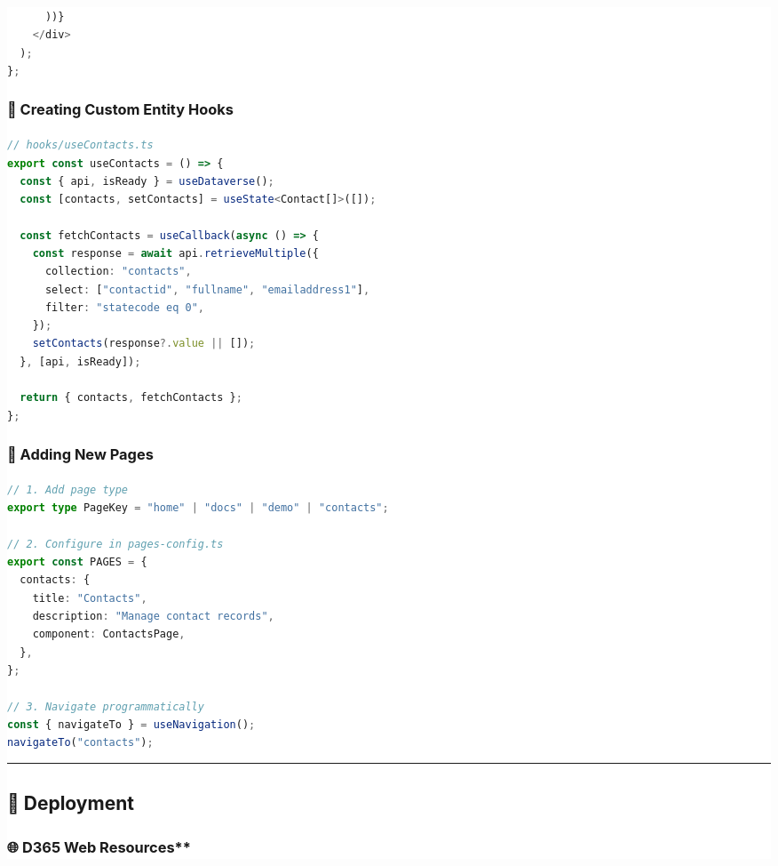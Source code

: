 ```typescript
      ))}
    </div>
  );
};
```

### 🎣 Creating Custom Entity Hooks

```typescript
// hooks/useContacts.ts
export const useContacts = () => {
  const { api, isReady } = useDataverse();
  const [contacts, setContacts] = useState<Contact[]>([]);

  const fetchContacts = useCallback(async () => {
    const response = await api.retrieveMultiple({
      collection: "contacts",
      select: ["contactid", "fullname", "emailaddress1"],
      filter: "statecode eq 0",
    });
    setContacts(response?.value || []);
  }, [api, isReady]);

  return { contacts, fetchContacts };
};
```

### 🎨 Adding New Pages

```typescript
// 1. Add page type
export type PageKey = "home" | "docs" | "demo" | "contacts";

// 2. Configure in pages-config.ts
export const PAGES = {
  contacts: {
    title: "Contacts",
    description: "Manage contact records",
    component: ContactsPage,
  },
};

// 3. Navigate programmatically
const { navigateTo } = useNavigation();
navigateTo("contacts");
```

---

## 🚀 Deployment

### 🌐 D365 Web Resources\*\*
